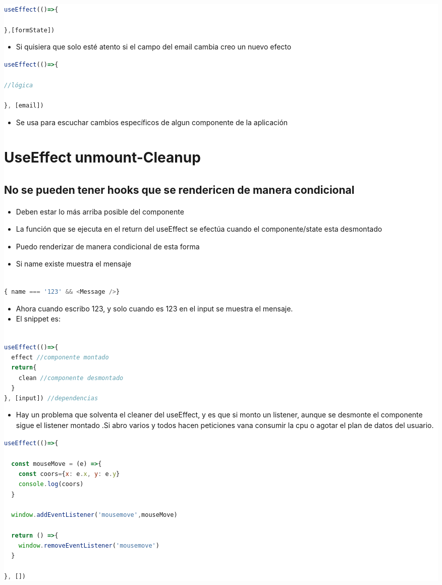 ~~~~js
useEffect(()=>{
  
},[formState])
~~~~
- Si quisiera que solo esté atento si el campo del email cambia creo un nuevo efecto
~~~~js
useEffect(()=>{

//lógica

}, [email])
~~~~

- Se usa para escuchar cambios específicos de algun componente de la aplicación


# UseEffect unmount-Cleanup
## No se pueden tener hooks que se rendericen de manera condicional

- Deben estar lo más arriba posible del componente

- La función que se ejecuta en el return del useEffect se efectúa cuando el componente/state esta desmontado

- Puedo renderizar de manera condicional de esta forma
- Si name existe muestra el mensaje

~~~~js

{ name === '123' && <Message />}

~~~~

- Ahora cuando escribo 123, y solo cuando es 123 en el input se muestra el mensaje. 
- El snippet es:
~~~~js

useEffect(()=>{
  effect //componente montado
  return{
    clean //componente desmontado
  }
}, [input]) //dependencias

~~~~

- Hay un problema que solventa el cleaner del useEffect, y es que si monto un listener,
aunque se desmonte el componente sigue el listener montado .Si abro varios y todos hacen peticiones vana consumir la cpu o agotar el plan de datos del usuario.


~~~~js
useEffect(()=>{

  const mouseMove = (e) =>{
    const coors={x: e.x, y: e.y}
    console.log(coors)
  }
  
  window.addEventListener('mousemove',mouseMove)
  
  return () =>{
    window.removeEventListener('mousemove')
  }

}, [])
~~~~